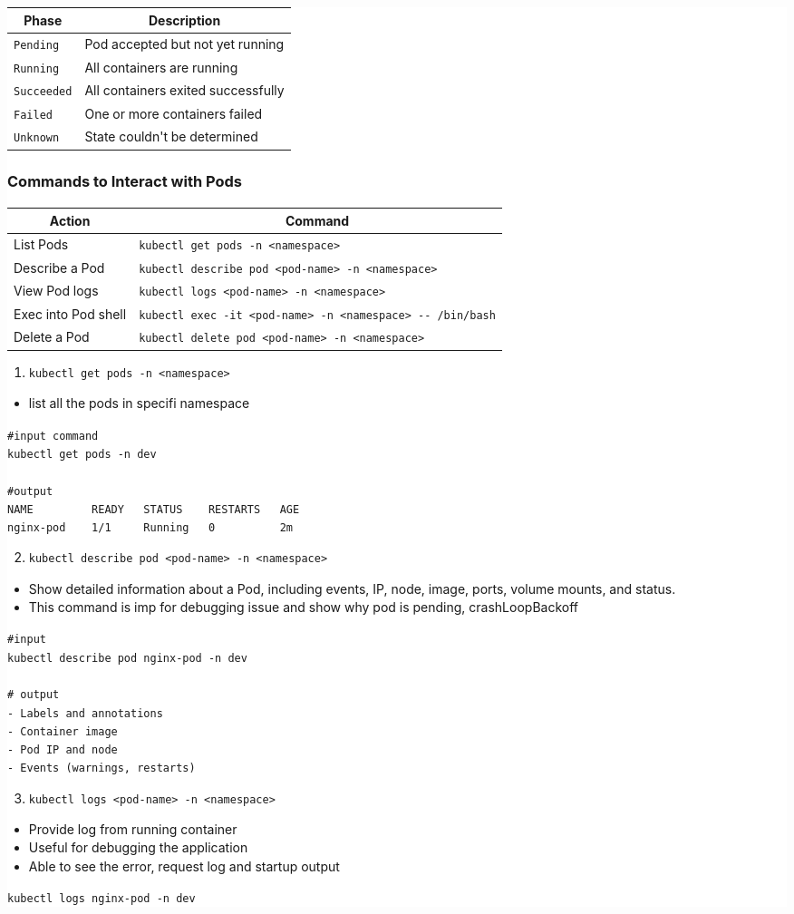 | Phase       | Description                        |
| ----------- | ---------------------------------- |
| `Pending`   | Pod accepted but not yet running   |
| `Running`   | All containers are running         |
| `Succeeded` | All containers exited successfully |
| `Failed`    | One or more containers failed      |
| `Unknown`   | State couldn't be determined       |

### **Commands to Interact with Pods**

| **Action**       | **Command**                                               |
| ---------------- | --------------------------------------------------------- |
| List Pods        | `kubectl get pods -n <namespace>`                         |
| Describe a Pod   | `kubectl describe pod <pod-name> -n <namespace>`          |
| View Pod logs    | `kubectl logs <pod-name> -n <namespace>`                  |
| Exec into Pod shell | `kubectl exec -it <pod-name> -n <namespace> -- /bin/bash` |
| Delete a Pod     | `kubectl delete pod <pod-name> -n <namespace>`            |

1. `kubectl get pods -n <namespace>`
- list all the pods in specifi namespace
```
#input command
kubectl get pods -n dev

#output 
NAME         READY   STATUS    RESTARTS   AGE
nginx-pod    1/1     Running   0          2m
```
2. `kubectl describe pod <pod-name> -n <namespace>`
- Show detailed information about a Pod, including events, IP, node, image, ports, volume mounts, and status.
- This command is imp for debugging issue and show why pod is pending, crashLoopBackoff

```
#input 
kubectl describe pod nginx-pod -n dev

# output
- Labels and annotations
- Container image
- Pod IP and node
- Events (warnings, restarts)
```

3. `kubectl logs <pod-name> -n <namespace>`
- Provide log from running container
- Useful for debugging the application
- Able to see the error, request log and startup output
```
kubectl logs nginx-pod -n dev
```
